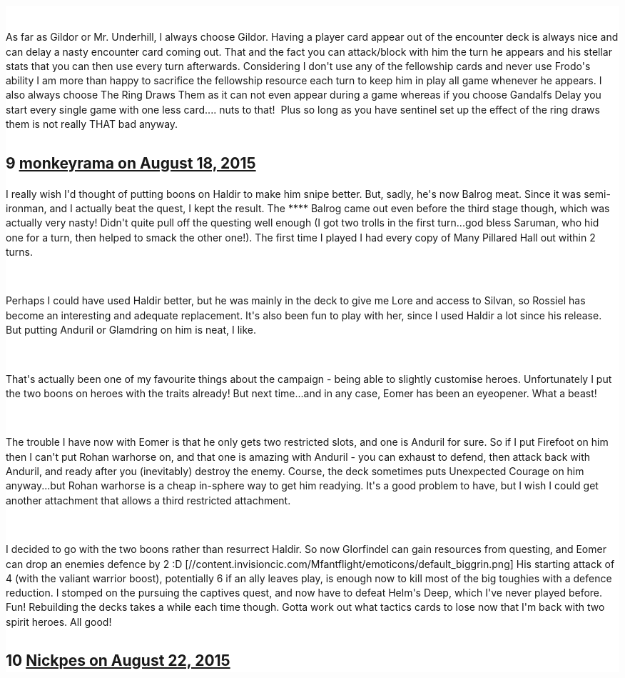  

As far as Gildor or Mr. Underhill, I always choose Gildor. Having a player card appear out of the encounter deck is always nice and can delay a nasty encounter card coming out. That and the fact you can attack/block with him the turn he appears and his stellar stats that you can then use every turn afterwards. Considering I don't use any of the fellowship cards and never use Frodo's ability I am more than happy to sacrifice the fellowship resource each turn to keep him in play all game whenever he appears. I also always choose The Ring Draws Them as it can not even appear during a game whereas if you choose Gandalfs Delay you start every single game with one less card.... nuts to that!  Plus so long as you have sentinel set up the effect of the ring draws them is not really THAT bad anyway. 

## 9 [monkeyrama on August 18, 2015](https://community.fantasyflightgames.com/topic/185358-campaign-mistakes/?do=findComment&comment=1742167)

I really wish I'd thought of putting boons on Haldir to make him snipe better. But, sadly, he's now Balrog meat. Since it was semi-ironman, and I actually beat the quest, I kept the result. The **** Balrog came out even before the third stage though, which was actually very nasty! Didn't quite pull off the questing well enough (I got two trolls in the first turn...god bless Saruman, who hid one for a turn, then helped to smack the other one!). The first time I played I had every copy of Many Pillared Hall out within 2 turns.

 

Perhaps I could have used Haldir better, but he was mainly in the deck to give me Lore and access to Silvan, so Rossiel has become an interesting and adequate replacement. It's also been fun to play with her, since I used Haldir a lot since his release. But putting Anduril or Glamdring on him is neat, I like.

 

That's actually been one of my favourite things about the campaign - being able to slightly customise heroes. Unfortunately I put the two boons on heroes with the traits already! But next time...and in any case, Eomer has been an eyeopener. What a beast!

 

The trouble I have now with Eomer is that he only gets two restricted slots, and one is Anduril for sure. So if I put Firefoot on him then I can't put Rohan warhorse on, and that one is amazing with Anduril - you can exhaust to defend, then attack back with Anduril, and ready after you (inevitably) destroy the enemy. Course, the deck sometimes puts Unexpected Courage on him anyway...but Rohan warhorse is a cheap in-sphere way to get him readying. It's a good problem to have, but I wish I could get another attachment that allows a third restricted attachment.

 

I decided to go with the two boons rather than resurrect Haldir. So now Glorfindel can gain resources from questing, and Eomer can drop an enemies defence by 2 :D [//content.invisioncic.com/Mfantflight/emoticons/default_biggrin.png] His starting attack of 4 (with the valiant warrior boost), potentially 6 if an ally leaves play, is enough now to kill most of the big toughies with a defence reduction. I stomped on the pursuing the captives quest, and now have to defeat Helm's Deep, which I've never played before. Fun! Rebuilding the decks takes a while each time though. Gotta work out what tactics cards to lose now that I'm back with two spirit heroes. All good!

## 10 [Nickpes on August 22, 2015](https://community.fantasyflightgames.com/topic/185358-campaign-mistakes/?do=findComment&comment=1748924)
